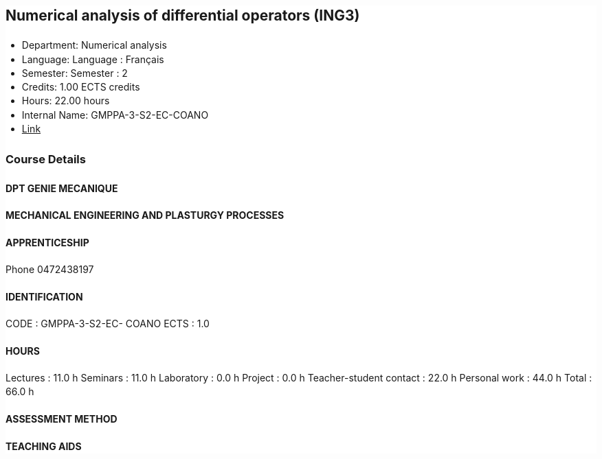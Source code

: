 ## Numerical analysis of differential operators (ING3)

- Department: Numerical analysis
- Language: Language : Français
- Semester: Semester : 2
- Credits: 1.00 ECTS credits
- Hours: 22.00 hours
- Internal Name: GMPPA-3-S2-EC-COANO
- [Link](https://scolpeda.insa-lyon.fr/f/ects?id=54971&_lang=en)

### Course Details

#### DPT GENIE MECANIQUE


#### MECHANICAL ENGINEERING AND PLASTURGY PROCESSES


#### APPRENTICESHIP

Phone 0472438197

#### IDENTIFICATION

CODE :
GMPPA-3-S2-EC-
COANO
ECTS :
1.0

#### HOURS

Lectures :
11.0 h
Seminars :
11.0 h
Laboratory :
0.0 h
Project :
0.0 h
Teacher-student
contact :
22.0 h
Personal work :
44.0 h
Total :
66.0 h

#### ASSESSMENT METHOD


#### TEACHING AIDS

